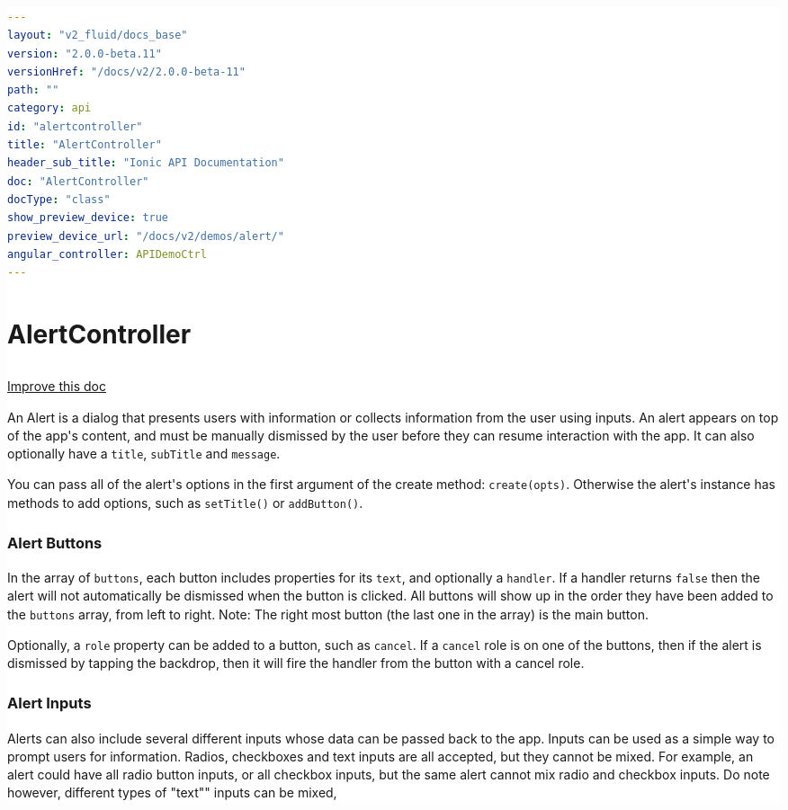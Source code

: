 ```yaml
---
layout: "v2_fluid/docs_base"
version: "2.0.0-beta.11"
versionHref: "/docs/v2/2.0.0-beta-11"
path: ""
category: api
id: "alertcontroller"
title: "AlertController"
header_sub_title: "Ionic API Documentation"
doc: "AlertController"
docType: "class"
show_preview_device: true
preview_device_url: "/docs/v2/demos/alert/"
angular_controller: APIDemoCtrl 
---
```










<h1 class="api-title">
<a class="anchor" name="alert-controller" href="#alert-controller"></a>

AlertController





</h1>

<a class="improve-v2-docs" href="http://github.com/driftyco/ionic/edit/master//Users/mhartington/GitHub/ionic/src/components/alert/alert.ts#L109">
Improve this doc
</a>






<p>An Alert is a dialog that presents users with information or collects
information from the user using inputs. An alert appears on top
of the app&#39;s content, and must be manually dismissed by the user before
they can resume interaction with the app. It can also optionally have a
<code>title</code>, <code>subTitle</code> and <code>message</code>.</p>
<p>You can pass all of the alert&#39;s options in the first argument of
the create method: <code>create(opts)</code>. Otherwise the alert&#39;s instance
has methods to add options, such as <code>setTitle()</code> or <code>addButton()</code>.</p>
<h3 id="alert-buttons">Alert Buttons</h3>
<p>In the array of <code>buttons</code>, each button includes properties for its <code>text</code>,
and optionally a <code>handler</code>. If a handler returns <code>false</code> then the alert
will not automatically be dismissed when the button is clicked. All
buttons will show  up in the order they have been added to the <code>buttons</code>
array, from left to right. Note: The right most button (the last one in
the array) is the main button.</p>
<p>Optionally, a <code>role</code> property can be added to a button, such as <code>cancel</code>.
If a <code>cancel</code> role is on one of the buttons, then if the alert is
dismissed by tapping the backdrop, then it will fire the handler from
the button with a cancel role.</p>
<h3 id="alert-inputs">Alert Inputs</h3>
<p>Alerts can also include several different inputs whose data can be passed
back to the app. Inputs can be used as a simple way to prompt users for
information. Radios, checkboxes and text inputs are all accepted, but they
cannot be mixed. For example, an alert could have all radio button inputs,
or all checkbox inputs, but the same alert cannot mix radio and checkbox
inputs. Do note however, different types of &quot;text&quot;&quot; inputs can be mixed,